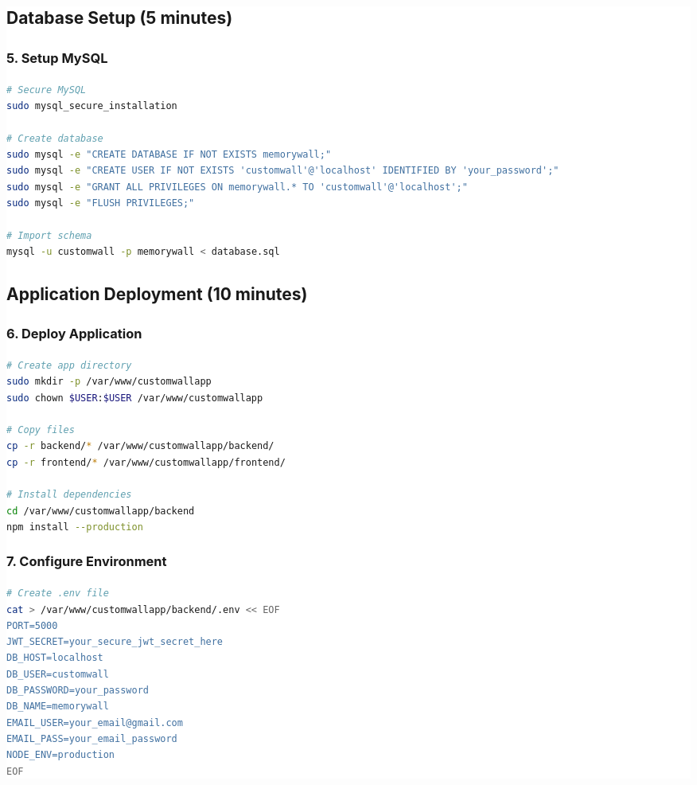 ## **Database Setup (5 minutes)**

### **5. Setup MySQL**
```bash
# Secure MySQL
sudo mysql_secure_installation

# Create database
sudo mysql -e "CREATE DATABASE IF NOT EXISTS memorywall;"
sudo mysql -e "CREATE USER IF NOT EXISTS 'customwall'@'localhost' IDENTIFIED BY 'your_password';"
sudo mysql -e "GRANT ALL PRIVILEGES ON memorywall.* TO 'customwall'@'localhost';"
sudo mysql -e "FLUSH PRIVILEGES;"

# Import schema
mysql -u customwall -p memorywall < database.sql
```

## **Application Deployment (10 minutes)**

### **6. Deploy Application**
```bash
# Create app directory
sudo mkdir -p /var/www/customwallapp
sudo chown $USER:$USER /var/www/customwallapp

# Copy files
cp -r backend/* /var/www/customwallapp/backend/
cp -r frontend/* /var/www/customwallapp/frontend/

# Install dependencies
cd /var/www/customwallapp/backend
npm install --production
```

### **7. Configure Environment**
```bash
# Create .env file
cat > /var/www/customwallapp/backend/.env << EOF
PORT=5000
JWT_SECRET=your_secure_jwt_secret_here
DB_HOST=localhost
DB_USER=customwall
DB_PASSWORD=your_password
DB_NAME=memorywall
EMAIL_USER=your_email@gmail.com
EMAIL_PASS=your_email_password
NODE_ENV=production
EOF
```
